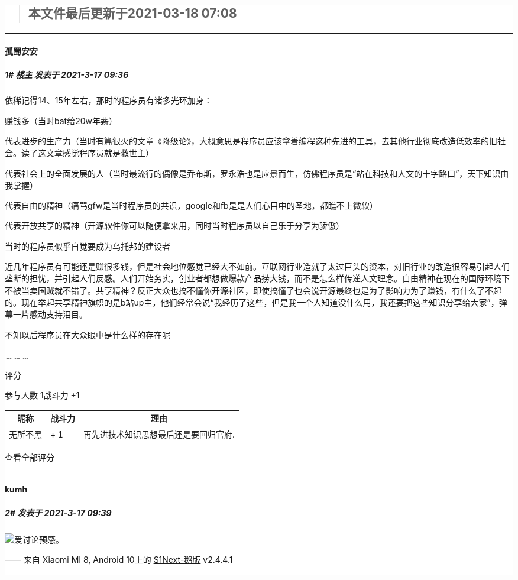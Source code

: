 > ## **本文件最后更新于2021-03-18 07:08** 


-----

####  孤蜀安安  
##### 1#       楼主       发表于 2021-3-17 09:36


依稀记得14、15年左右，那时的程序员有诸多光环加身：


赚钱多（当时bat给20w年薪）


代表进步的生产力（当时有篇很火的文章《降级论》，大概意思是程序员应该拿着编程这种先进的工具，去其他行业彻底改造低效率的旧社会。读了这文章感觉程序员就是救世主）


代表社会上的全面发展的人（当时最流行的偶像是乔布斯，罗永浩也是应景而生，仿佛程序员是“站在科技和人文的十字路口”，天下知识由我掌握）


代表自由的精神（痛骂gfw是当时程序员的共识，google和fb是是人们心目中的圣地，都瞧不上微软）


代表开放共享的精神（开源软件你可以随便拿来用，同时当时程序员以自己乐于分享为骄傲）


当时的程序员似乎自觉要成为乌托邦的建设者


近几年程序员有可能还是赚很多钱，但是社会地位感觉已经大不如前。互联网行业造就了太过巨头的资本，对旧行业的改造很容易引起人们垄断的担忧，并引起人们反感。人们开始务实，创业者都想做爆款产品捞大钱，而不是怎么样传递人文理念。自由精神在现在的国际环境下不被当卖国贼就不错了。共享精神？反正大众也搞不懂你开源社区，即使搞懂了也会说开源最终也是为了影响力为了赚钱，有什么了不起的。现在举起共享精神旗帜的是b站up主，他们经常会说“我经历了这些，但是我一个人知道没什么用，我还要把这些知识分享给大家”，弹幕一片感动支持泪目。


不知以后程序员在大众眼中是什么样的存在呢


﹍﹍﹍

评分


 参与人数 1战斗力 +1

|昵称|战斗力|理由|
|----|---|---|
| 无所不黑| + 1|再先进技术知识思想最后还是要回归官府.|


查看全部评分


-----

####  kumh  
##### 2#       发表于 2021-3-17 09:39


<img src="https://static.saraba1st.com/image/smiley/face2017/010.png" referrerpolicy="no-referrer">爱讨论预感。

—— 来自 Xiaomi MI 8, Android 10上的 [S1Next-鹅版](https://github.com/ykrank/S1-Next/releases) v2.4.4.1


-----
